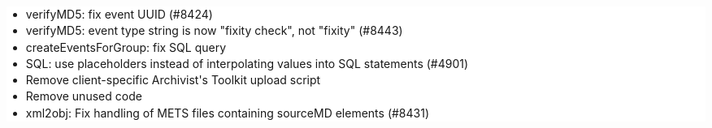 * verifyMD5: fix event UUID (#8424)
* verifyMD5: event type string is now "fixity check", not "fixity" (#8443)
* createEventsForGroup: fix SQL query
* SQL: use placeholders instead of interpolating values into SQL statements (#4901)
* Remove client-specific Archivist's Toolkit upload script
* Remove unused code
* xml2obj: Fix handling of METS files containing sourceMD elements (#8431)

